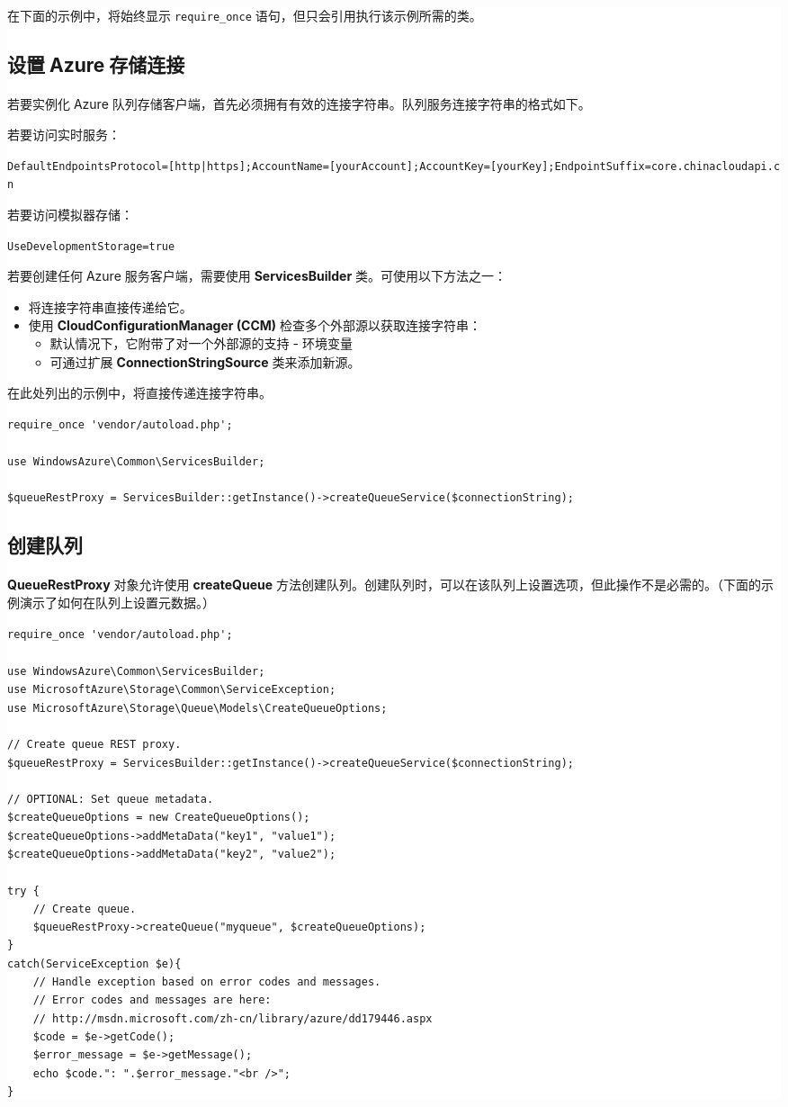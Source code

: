 
在下面的示例中，将始终显示 `require_once` 语句，但只会引用执行该示例所需的类。

## 设置 Azure 存储连接

若要实例化 Azure 队列存储客户端，首先必须拥有有效的连接字符串。队列服务连接字符串的格式如下。

若要访问实时服务：

	DefaultEndpointsProtocol=[http|https];AccountName=[yourAccount];AccountKey=[yourKey];EndpointSuffix=core.chinacloudapi.cn

若要访问模拟器存储：

	UseDevelopmentStorage=true


若要创建任何 Azure 服务客户端，需要使用 **ServicesBuilder** 类。可使用以下方法之一：

* 将连接字符串直接传递给它。
* 使用 **CloudConfigurationManager (CCM)** 检查多个外部源以获取连接字符串：
	* 默认情况下，它附带了对一个外部源的支持 - 环境变量
	* 可通过扩展 **ConnectionStringSource** 类来添加新源。

在此处列出的示例中，将直接传递连接字符串。

	require_once 'vendor/autoload.php';

	use WindowsAzure\Common\ServicesBuilder;

	$queueRestProxy = ServicesBuilder::getInstance()->createQueueService($connectionString);


## 创建队列

**QueueRestProxy** 对象允许使用 **createQueue** 方法创建队列。创建队列时，可以在该队列上设置选项，但此操作不是必需的。（下面的示例演示了如何在队列上设置元数据。）

	require_once 'vendor/autoload.php';

	use WindowsAzure\Common\ServicesBuilder;
	use MicrosoftAzure\Storage\Common\ServiceException;
	use MicrosoftAzure\Storage\Queue\Models\CreateQueueOptions;

	// Create queue REST proxy.
	$queueRestProxy = ServicesBuilder::getInstance()->createQueueService($connectionString);

	// OPTIONAL: Set queue metadata.
	$createQueueOptions = new CreateQueueOptions();
	$createQueueOptions->addMetaData("key1", "value1");
	$createQueueOptions->addMetaData("key2", "value2");

	try	{
		// Create queue.
		$queueRestProxy->createQueue("myqueue", $createQueueOptions);
	}
	catch(ServiceException $e){
		// Handle exception based on error codes and messages.
		// Error codes and messages are here:
		// http://msdn.microsoft.com/zh-cn/library/azure/dd179446.aspx
		$code = $e->getCode();
		$error_message = $e->getMessage();
		echo $code.": ".$error_message."<br />";
	}


[download]: /documentation/articles/php-download-sdk/
[require\_once]: http://www.php.net/manual/en/function.require-once.php
[Azure Portal]: https://portal.azure.cn